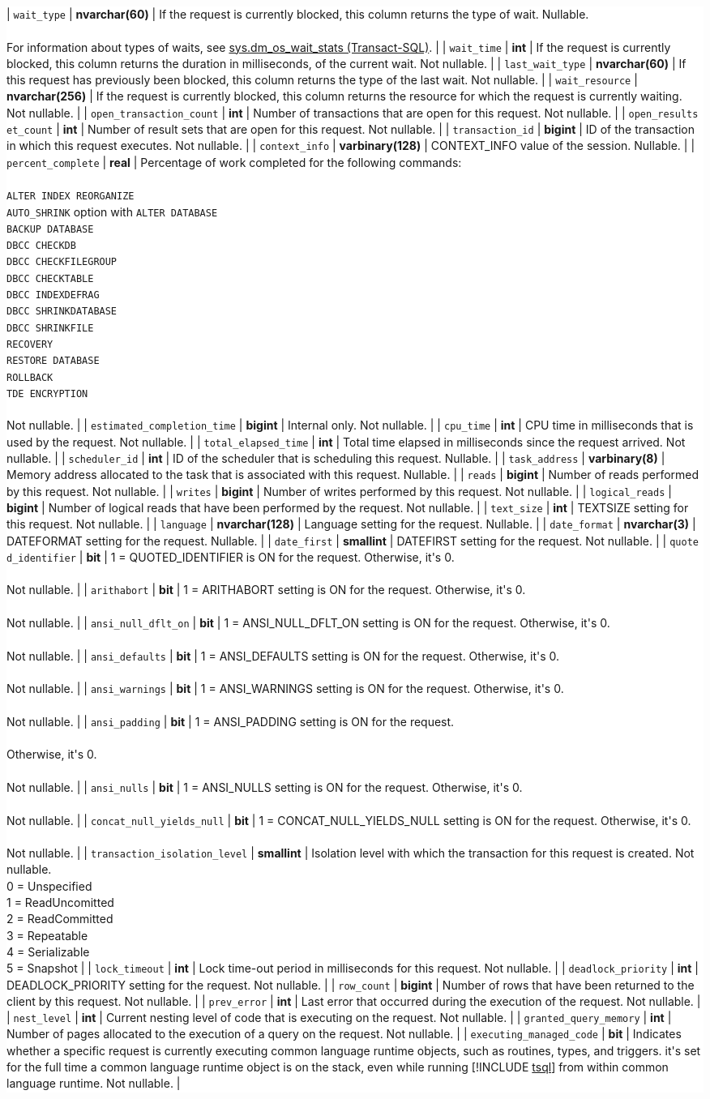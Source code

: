 | `wait_type` | **nvarchar(60)** | If the request is currently blocked, this column returns the type of wait. Nullable.<br /><br />For information about types of waits, see [sys.dm_os_wait_stats (Transact-SQL)](sys-dm-os-wait-stats-transact-sql.md). |
| `wait_time` | **int** | If the request is currently blocked, this column returns the duration in milliseconds, of the current wait. Not nullable. |
| `last_wait_type` | **nvarchar(60)** | If this request has previously been blocked, this column returns the type of the last wait. Not nullable. |
| `wait_resource` | **nvarchar(256)** | If the request is currently blocked, this column returns the resource for which the request is currently waiting. Not nullable. |
| `open_transaction_count` | **int** | Number of transactions that are open for this request. Not nullable. |
| `open_resultset_count` | **int** | Number of result sets that are open for this request. Not nullable. |
| `transaction_id` | **bigint** | ID of the transaction in which this request executes. Not nullable. |
| `context_info` | **varbinary(128)** | CONTEXT_INFO value of the session. Nullable. |
| `percent_complete` | **real** | Percentage of work completed for the following commands:<br /><br />`ALTER INDEX REORGANIZE`<br />`AUTO_SHRINK` option with `ALTER DATABASE`<br />`BACKUP DATABASE`<br />`DBCC CHECKDB`<br />`DBCC CHECKFILEGROUP`<br />`DBCC CHECKTABLE`<br />`DBCC INDEXDEFRAG`<br />`DBCC SHRINKDATABASE`<br />`DBCC SHRINKFILE`<br />`RECOVERY`<br />`RESTORE DATABASE`<br />`ROLLBACK`<br />`TDE ENCRYPTION`<br /><br />Not nullable. |
| `estimated_completion_time` | **bigint** | Internal only. Not nullable. |
| `cpu_time` | **int** | CPU time in milliseconds that is used by the request. Not nullable. |
| `total_elapsed_time` | **int** | Total time elapsed in milliseconds since the request arrived. Not nullable. |
| `scheduler_id` | **int** | ID of the scheduler that is scheduling this request. Nullable. |
| `task_address` | **varbinary(8)** | Memory address allocated to the task that is associated with this request. Nullable. |
| `reads` | **bigint** | Number of reads performed by this request. Not nullable. |
| `writes` | **bigint** | Number of writes performed by this request. Not nullable. |
| `logical_reads` | **bigint** | Number of logical reads that have been performed by the request. Not nullable. |
| `text_size` | **int** | TEXTSIZE setting for this request. Not nullable. |
| `language` | **nvarchar(128)** | Language setting for the request. Nullable. |
| `date_format` | **nvarchar(3)** | DATEFORMAT setting for the request. Nullable. |
| `date_first` | **smallint** | DATEFIRST setting for the request. Not nullable. |
| `quoted_identifier` | **bit** | 1 = QUOTED_IDENTIFIER is ON for the request. Otherwise, it's 0.<br /><br />Not nullable. |
| `arithabort` | **bit** | 1 = ARITHABORT setting is ON for the request. Otherwise, it's 0.<br /><br />Not nullable. |
| `ansi_null_dflt_on` | **bit** | 1 = ANSI_NULL_DFLT_ON setting is ON for the request. Otherwise, it's 0.<br /><br />Not nullable. |
| `ansi_defaults` | **bit** | 1 = ANSI_DEFAULTS setting is ON for the request. Otherwise, it's 0.<br /><br />Not nullable. |
| `ansi_warnings` | **bit** | 1 = ANSI_WARNINGS setting is ON for the request. Otherwise, it's 0.<br /><br />Not nullable. |
| `ansi_padding` | **bit** | 1 = ANSI_PADDING setting is ON for the request.<br /><br />Otherwise, it's 0.<br /><br />Not nullable. |
| `ansi_nulls` | **bit** | 1 = ANSI_NULLS setting is ON for the request. Otherwise, it's 0.<br /><br />Not nullable. |
| `concat_null_yields_null` | **bit** | 1 = CONCAT_NULL_YIELDS_NULL setting is ON for the request. Otherwise, it's 0.<br /><br />Not nullable. |
| `transaction_isolation_level` | **smallint** | Isolation level with which the transaction for this request is created. Not nullable.<br />0 = Unspecified<br />1 = ReadUncomitted<br />2 = ReadCommitted<br />3 = Repeatable<br />4 = Serializable<br />5 = Snapshot |
| `lock_timeout` | **int** | Lock time-out period in milliseconds for this request. Not nullable. |
| `deadlock_priority` | **int** | DEADLOCK_PRIORITY setting for the request. Not nullable. |
| `row_count` | **bigint** | Number of rows that have been returned to the client by this request. Not nullable. |
| `prev_error` | **int** | Last error that occurred during the execution of the request. Not nullable. |
| `nest_level` | **int** | Current nesting level of code that is executing on the request. Not nullable. |
| `granted_query_memory` | **int** | Number of pages allocated to the execution of a query on the request. Not nullable. |
| `executing_managed_code` | **bit** | Indicates whether a specific request is currently executing common language runtime objects, such as routines, types, and triggers. it's set for the full time a common language runtime object is on the stack, even while running [!INCLUDE [tsql](../../includes/tsql-md.md)] from within common language runtime. Not nullable. |